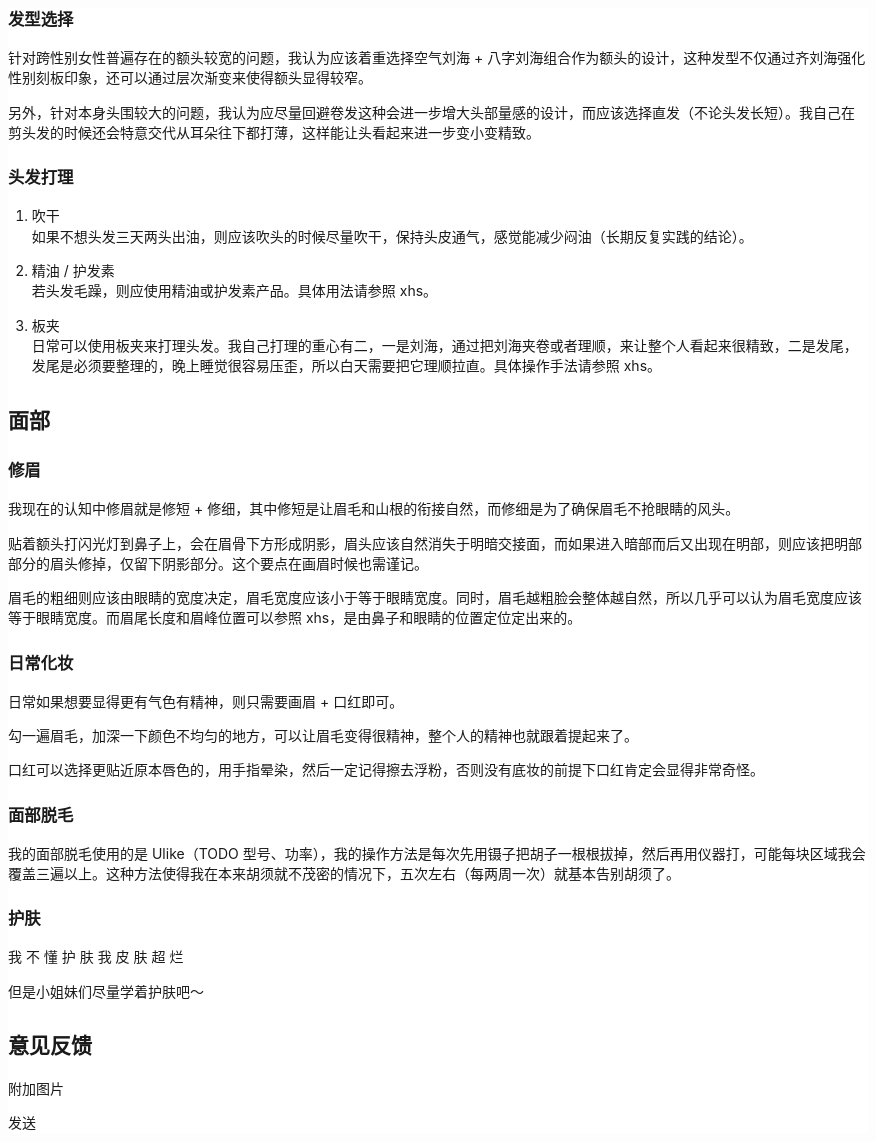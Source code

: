 ### 发型选择

针对跨性别女性普遍存在的额头较宽的问题，我认为应该着重选择空气刘海 + 八字刘海组合作为额头的设计，这种发型不仅通过齐刘海强化性别刻板印象，还可以通过层次渐变来使得额头显得较窄。

另外，针对本身头围较大的问题，我认为应尽量回避卷发这种会进一步增大头部量感的设计，而应该选择直发（不论头发长短）。我自己在剪头发的时候还会特意交代从耳朵往下都打薄，这样能让头看起来进一步变小变精致。

### 头发打理

1. 吹干  
   如果不想头发三天两头出油，则应该吹头的时候尽量吹干，保持头皮通气，感觉能减少闷油（长期反复实践的结论）。
   
2. 精油 / 护发素  
   若头发毛躁，则应使用精油或护发素产品。具体用法请参照 xhs。
   
3. 板夹  
   日常可以使用板夹来打理头发。我自己打理的重心有二，一是刘海，通过把刘海夹卷或者理顺，来让整个人看起来很精致，二是发尾，发尾是必须要整理的，晚上睡觉很容易压歪，所以白天需要把它理顺拉直。具体操作手法请参照 xhs。

## 面部

### 修眉

我现在的认知中修眉就是修短 + 修细，其中修短是让眉毛和山根的衔接自然，而修细是为了确保眉毛不抢眼睛的风头。

贴着额头打闪光灯到鼻子上，会在眉骨下方形成阴影，眉头应该自然消失于明暗交接面，而如果进入暗部而后又出现在明部，则应该把明部部分的眉头修掉，仅留下阴影部分。这个要点在画眉时候也需谨记。

眉毛的粗细则应该由眼睛的宽度决定，眉毛宽度应该小于等于眼睛宽度。同时，眉毛越粗脸会整体越自然，所以几乎可以认为眉毛宽度应该等于眼睛宽度。而眉尾长度和眉峰位置可以参照 xhs，是由鼻子和眼睛的位置定位定出来的。

### 日常化妆

日常如果想要显得更有气色有精神，则只需要画眉 + 口红即可。

勾一遍眉毛，加深一下颜色不均匀的地方，可以让眉毛变得很精神，整个人的精神也就跟着提起来了。

口红可以选择更贴近原本唇色的，用手指晕染，然后一定记得擦去浮粉，否则没有底妆的前提下口红肯定会显得非常奇怪。

### 面部脱毛

我的面部脱毛使用的是 Ulike（TODO 型号、功率），我的操作方法是每次先用镊子把胡子一根根拔掉，然后再用仪器打，可能每块区域我会覆盖三遍以上。这种方法使得我在本来胡须就不茂密的情况下，五次左右（每两周一次）就基本告别胡须了。

### 护肤

我 不 懂 护 肤 我 皮 肤 超 烂

但是小姐妹们尽量学着护肤吧～

## 意见反馈

附加图片

发送